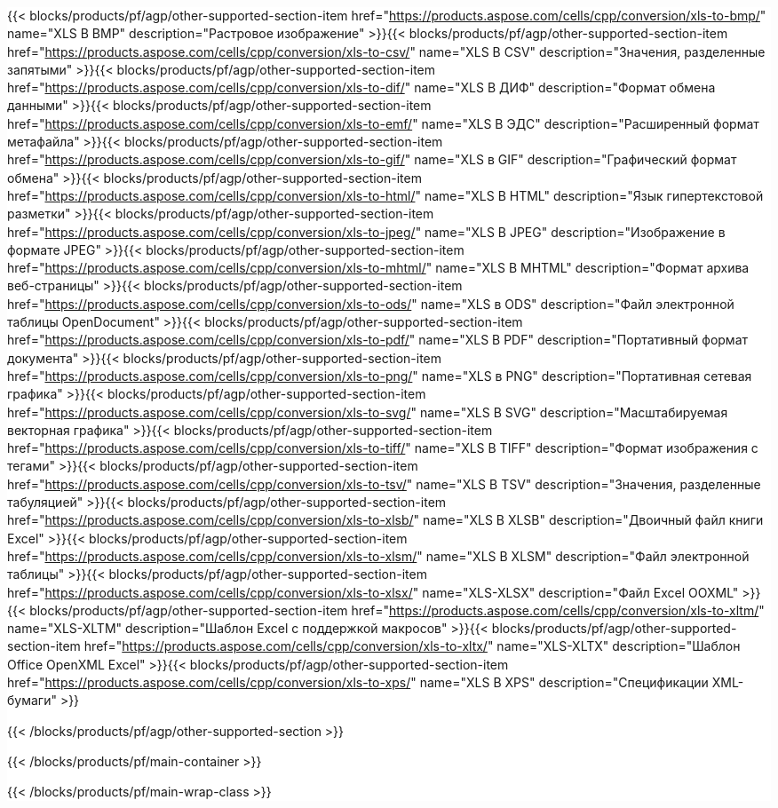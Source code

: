 {{< blocks/products/pf/agp/other-supported-section-item href="https://products.aspose.com/cells/cpp/conversion/xls-to-bmp/" name="XLS В BMP" description="Растровое изображение" >}}{{< blocks/products/pf/agp/other-supported-section-item href="https://products.aspose.com/cells/cpp/conversion/xls-to-csv/" name="XLS В CSV" description="Значения, разделенные запятыми" >}}{{< blocks/products/pf/agp/other-supported-section-item href="https://products.aspose.com/cells/cpp/conversion/xls-to-dif/" name="XLS В ДИФ" description="Формат обмена данными" >}}{{< blocks/products/pf/agp/other-supported-section-item href="https://products.aspose.com/cells/cpp/conversion/xls-to-emf/" name="XLS В ЭДС" description="Расширенный формат метафайла" >}}{{< blocks/products/pf/agp/other-supported-section-item href="https://products.aspose.com/cells/cpp/conversion/xls-to-gif/" name="XLS в GIF" description="Графический формат обмена" >}}{{< blocks/products/pf/agp/other-supported-section-item href="https://products.aspose.com/cells/cpp/conversion/xls-to-html/" name="XLS В HTML" description="Язык гипертекстовой разметки" >}}{{< blocks/products/pf/agp/other-supported-section-item href="https://products.aspose.com/cells/cpp/conversion/xls-to-jpeg/" name="XLS В JPEG" description="Изображение в формате JPEG" >}}{{< blocks/products/pf/agp/other-supported-section-item href="https://products.aspose.com/cells/cpp/conversion/xls-to-mhtml/" name="XLS В MHTML" description="Формат архива веб-страницы" >}}{{< blocks/products/pf/agp/other-supported-section-item href="https://products.aspose.com/cells/cpp/conversion/xls-to-ods/" name="XLS в ODS" description="Файл электронной таблицы OpenDocument" >}}{{< blocks/products/pf/agp/other-supported-section-item href="https://products.aspose.com/cells/cpp/conversion/xls-to-pdf/" name="XLS В PDF" description="Портативный формат документа" >}}{{< blocks/products/pf/agp/other-supported-section-item href="https://products.aspose.com/cells/cpp/conversion/xls-to-png/" name="XLS в PNG" description="Портативная сетевая графика" >}}{{< blocks/products/pf/agp/other-supported-section-item href="https://products.aspose.com/cells/cpp/conversion/xls-to-svg/" name="XLS В SVG" description="Масштабируемая векторная графика" >}}{{< blocks/products/pf/agp/other-supported-section-item href="https://products.aspose.com/cells/cpp/conversion/xls-to-tiff/" name="XLS В TIFF" description="Формат изображения с тегами" >}}{{< blocks/products/pf/agp/other-supported-section-item href="https://products.aspose.com/cells/cpp/conversion/xls-to-tsv/" name="XLS В TSV" description="Значения, разделенные табуляцией" >}}{{< blocks/products/pf/agp/other-supported-section-item href="https://products.aspose.com/cells/cpp/conversion/xls-to-xlsb/" name="XLS В XLSB" description="Двоичный файл книги Excel" >}}{{< blocks/products/pf/agp/other-supported-section-item href="https://products.aspose.com/cells/cpp/conversion/xls-to-xlsm/" name="XLS В XLSM" description="Файл электронной таблицы" >}}{{< blocks/products/pf/agp/other-supported-section-item href="https://products.aspose.com/cells/cpp/conversion/xls-to-xlsx/" name="XLS-XLSX" description="Файл Excel OOXML" >}}{{< blocks/products/pf/agp/other-supported-section-item href="https://products.aspose.com/cells/cpp/conversion/xls-to-xltm/" name="XLS-XLTM" description="Шаблон Excel с поддержкой макросов" >}}{{< blocks/products/pf/agp/other-supported-section-item href="https://products.aspose.com/cells/cpp/conversion/xls-to-xltx/" name="XLS-XLTX" description="Шаблон Office OpenXML Excel" >}}{{< blocks/products/pf/agp/other-supported-section-item href="https://products.aspose.com/cells/cpp/conversion/xls-to-xps/" name="XLS В XPS" description="Спецификации XML-бумаги" >}}

{{< /blocks/products/pf/agp/other-supported-section >}}

{{< /blocks/products/pf/main-container >}}
    
{{< /blocks/products/pf/main-wrap-class >}}
